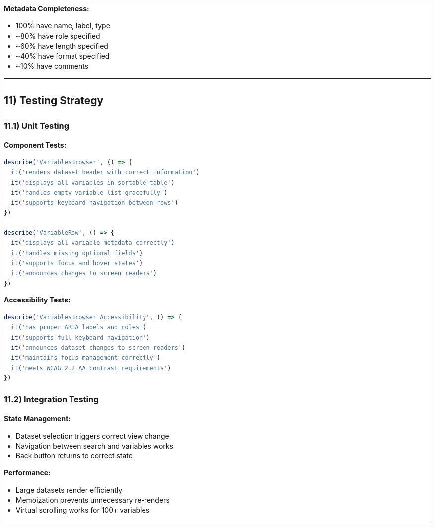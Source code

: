 **Metadata Completeness:**
- 100% have name, label, type
- ~80% have role specified
- ~60% have length specified
- ~40% have format specified
- ~10% have comments

---

## 11) Testing Strategy

### 11.1) Unit Testing

**Component Tests:**
```typescript
describe('VariablesBrowser', () => {
  it('renders dataset header with correct information')
  it('displays all variables in sortable table')
  it('handles empty variable list gracefully')
  it('supports keyboard navigation between rows')
})

describe('VariableRow', () => {
  it('displays all variable metadata correctly')
  it('handles missing optional fields')
  it('supports focus and hover states')
  it('announces changes to screen readers')
})
```

**Accessibility Tests:**
```typescript
describe('VariablesBrowser Accessibility', () => {
  it('has proper ARIA labels and roles')
  it('supports full keyboard navigation')
  it('announces dataset changes to screen readers')
  it('maintains focus management correctly')
  it('meets WCAG 2.2 AA contrast requirements')
})
```

### 11.2) Integration Testing

**State Management:**
- Dataset selection triggers correct view change
- Navigation between search and variables works
- Back button returns to correct state

**Performance:**
- Large datasets render efficiently
- Memoization prevents unnecessary re-renders
- Virtual scrolling works for 100+ variables

---